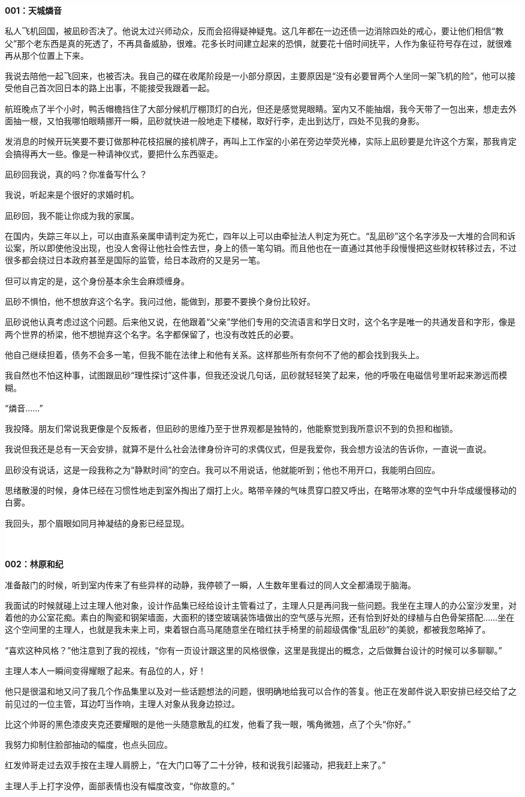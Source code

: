 **001：天城燐音**

私人飞机回国，被凪砂否决了。他说太过兴师动众，反而会招得疑神疑鬼。这几年都在一边还债一边消除四处的戒心，要让他们相信“教父”那个老东西是真的死透了，不再具备威胁，很难。花多长时间建立起来的恐惧，就要花十倍时间抚平，人作为象征符号存在过，就很难再从那个位置上下来。

我说去陪他一起飞回来，也被否决。我自己的碟在收尾阶段是一小部分原因，主要原因是“没有必要冒两个人坐同一架飞机的险”，他可以接受他自己首次回日本的路上出事，不能接受我跟着一起。

航班晚点了半个小时，鸭舌帽檐挡住了大部分候机厅棚顶灯的白光，但还是感觉晃眼睛。室内又不能抽烟，我今天带了一包出来，想走去外面抽一根，又怕我哪怕眼睛挪开一瞬，凪砂就快进一般地走下楼梯，取好行李，走出到达厅，四处不见我的身影。

发消息的时候开玩笑要不要订做那种花枝招展的接机牌子，再叫上工作室的小弟在旁边举荧光棒，实际上凪砂要是允许这个方案，那我肯定会搞得再大一些。像是一种请神仪式，要把什么东西驱走。

凪砂回我说，真的吗？你准备写什么？

我说，听起来是个很好的求婚时机。

凪砂回，我不能让你成为我的家属。

在国内，失踪三年以上，可以由直系亲属申请判定为死亡，四年以上可以由牵扯法人判定为死亡。“乱凪砂”这个名字涉及一大堆的合同和诉讼案，所以即使他没出现，也没人舍得让他社会性去世，身上的债一笔勾销。而且他也在一直通过其他手段慢慢把这些财权转移过去，不过很多都会绕过日本政府甚至是国际的监管，给日本政府的又是另一笔。

但可以肯定的是，这个身份基本余生会麻烦缠身。

凪砂不惧怕，他不想放弃这个名字。我问过他，能做到，那要不要换个身份比较好。

凪砂说他认真考虑过这个问题。后来他又说，在他跟着“父亲”学他们专用的交流语言和学日文时，这个名字是唯一的共通发音和字形，像是两个世界的桥梁，他不想抛弃这个名字。名字都保留了，也没有改姓氏的必要。

他自己继续担着，债务不会多一笔，但我不能在法律上和他有关系。这样那些所有奈何不了他的都会找到我头上。

我自然也不怕这种事，试图跟凪砂“理性探讨”这件事，但我还没说几句话，凪砂就轻轻笑了起来，他的呼吸在电磁信号里听起来渺远而模糊。

“燐音……”

我投降。朋友们常说我更像是个反叛者，但凪砂的思维乃至于世界观都是独特的，他能察觉到我所意识不到的负担和枷锁。

我说但我还是总有一天会安排，就算不是什么社会法律身份许可的求偶仪式，但是我爱你，我会想方设法的告诉你，一直说一直说。

凪砂没有说话，这是一段我称之为“静默时间”的空白。我可以不用说话，他就能听到；他也不用开口，我能明白回应。

思绪散漫的时候，身体已经在习惯性地走到室外掏出了烟打上火。略带辛辣的气味贯穿口腔又呼出，在略带冰寒的空气中升华成缓慢移动的白雾。

我回头，那个眉眼如同月神凝结的身影已经显现。

 

**002：林原和纪**

准备敲门的时候，听到室内传来了有些异样的动静，我停顿了一瞬，人生数年里看过的同人文全都涌现于脑海。

我面试的时候就碰上过主理人他对象，设计作品集已经给设计主管看过了，主理人只是再问我一些问题。我坐在主理人的办公室沙发里，对着他的办公室花痴。素白的陶瓷和钢架墙面，大面积的镂空玻璃装饰墙做出的空气感与光照，还有恰到好处的绿植与白色骨架搭配……坐在这个空间里的主理人，也就是我未来上司，束着银白高马尾随意坐在暗红扶手椅里的前超级偶像“乱凪砂”的美貌，都被我忽略掉了。

“喜欢这种风格？”他注意到了我的视线，“你有一页设计跟这里的风格很像，这里是我提出的概念，之后做舞台设计的时候可以多聊聊。”

主理人本人一瞬间变得耀眼了起来。有品位的人，好！

他只是很温和地又问了我几个作品集里以及对一些话题想法的问题，很明确地给我可以合作的答复。他正在发邮件说入职安排已经交给了之前见过的一位主管，耳边叮当作响，主理人对象从我身边掠过。

比这个帅哥的黑色漆皮夹克还要耀眼的是他一头随意散乱的红发，他看了我一眼，嘴角微翘，点了个头“你好。”

我努力抑制住脸部抽动的幅度，也点头回应。

红发帅哥走过去双手按在主理人肩膀上，“在大门口等了二十分钟，枝和说我引起骚动，把我赶上来了。”

主理人手上打字没停，面部表情也没有幅度改变，“你故意的。”
